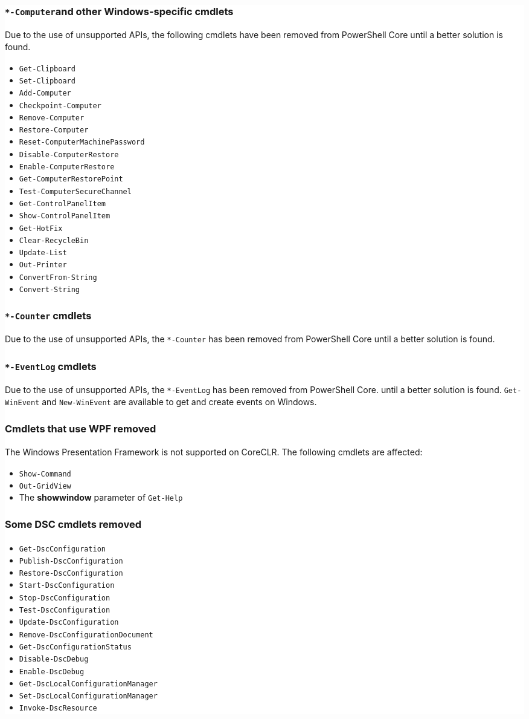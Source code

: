 ### `*-Computer`and other Windows-specific cmdlets

Due to the use of unsupported APIs, the following cmdlets have been removed from PowerShell Core
until a better solution is found.

- `Get-Clipboard`
- `Set-Clipboard`
- `Add-Computer`
- `Checkpoint-Computer`
- `Remove-Computer`
- `Restore-Computer`
- `Reset-ComputerMachinePassword`
- `Disable-ComputerRestore`
- `Enable-ComputerRestore`
- `Get-ComputerRestorePoint`
- `Test-ComputerSecureChannel`
- `Get-ControlPanelItem`
- `Show-ControlPanelItem`
- `Get-HotFix`
- `Clear-RecycleBin`
- `Update-List`
- `Out-Printer`
- `ConvertFrom-String`
- `Convert-String`

### `*-Counter` cmdlets

Due to the use of unsupported APIs, the `*-Counter` has been removed from PowerShell Core until a
better solution is found.

### `*-EventLog` cmdlets

Due to the use of unsupported APIs, the `*-EventLog` has been removed from PowerShell Core. until a
better solution is found. `Get-WinEvent` and `New-WinEvent` are available to get and create
events on Windows.

### Cmdlets that use WPF removed

The Windows Presentation Framework is not supported on CoreCLR. The following cmdlets are affected:

- `Show-Command`
- `Out-GridView`
- The **showwindow** parameter of `Get-Help`

### Some DSC cmdlets removed

- `Get-DscConfiguration`
- `Publish-DscConfiguration`
- `Restore-DscConfiguration`
- `Start-DscConfiguration`
- `Stop-DscConfiguration`
- `Test-DscConfiguration`
- `Update-DscConfiguration`
- `Remove-DscConfigurationDocument`
- `Get-DscConfigurationStatus`
- `Disable-DscDebug`
- `Enable-DscDebug`
- `Get-DscLocalConfigurationManager`
- `Set-DscLocalConfigurationManager`
- `Invoke-DscResource`
